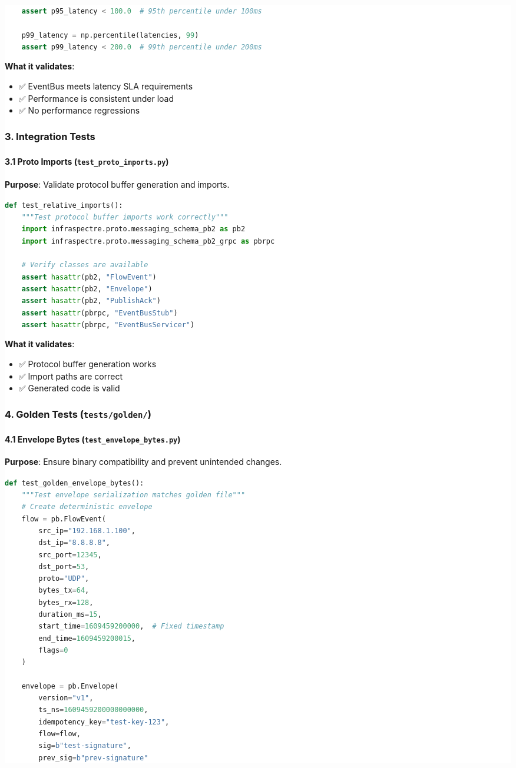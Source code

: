 ```python
    assert p95_latency < 100.0  # 95th percentile under 100ms
    
    p99_latency = np.percentile(latencies, 99)
    assert p99_latency < 200.0  # 99th percentile under 200ms
```

**What it validates**:
- ✅ EventBus meets latency SLA requirements
- ✅ Performance is consistent under load
- ✅ No performance regressions

### 3. Integration Tests

#### 3.1 Proto Imports (`test_proto_imports.py`)
**Purpose**: Validate protocol buffer generation and imports.

```python
def test_relative_imports():
    """Test protocol buffer imports work correctly"""
    import infraspectre.proto.messaging_schema_pb2 as pb2
    import infraspectre.proto.messaging_schema_pb2_grpc as pbrpc
    
    # Verify classes are available
    assert hasattr(pb2, "FlowEvent")
    assert hasattr(pb2, "Envelope") 
    assert hasattr(pb2, "PublishAck")
    assert hasattr(pbrpc, "EventBusStub")
    assert hasattr(pbrpc, "EventBusServicer")
```

**What it validates**:
- ✅ Protocol buffer generation works
- ✅ Import paths are correct
- ✅ Generated code is valid

### 4. Golden Tests (`tests/golden/`)

#### 4.1 Envelope Bytes (`test_envelope_bytes.py`)
**Purpose**: Ensure binary compatibility and prevent unintended changes.

```python
def test_golden_envelope_bytes():
    """Test envelope serialization matches golden file"""
    # Create deterministic envelope
    flow = pb.FlowEvent(
        src_ip="192.168.1.100",
        dst_ip="8.8.8.8",
        src_port=12345,
        dst_port=53,
        proto="UDP",
        bytes_tx=64,
        bytes_rx=128,
        duration_ms=15,
        start_time=1609459200000,  # Fixed timestamp
        end_time=1609459200015,
        flags=0
    )
    
    envelope = pb.Envelope(
        version="v1",
        ts_ns=1609459200000000000,
        idempotency_key="test-key-123",
        flow=flow,
        sig=b"test-signature",
        prev_sig=b"prev-signature"
```